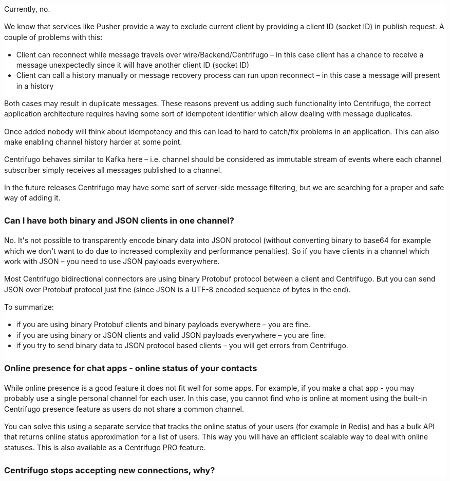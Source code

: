 Currently, no.

We know that services like Pusher provide a way to exclude current client by providing a client ID (socket ID) in publish request. A couple of problems with this:

* Client can reconnect while message travels over wire/Backend/Centrifugo – in this case client has a chance to receive a message unexpectedly since it will have another client ID (socket ID)
* Client can call a history manually or message recovery process can run upon reconnect – in this case a message will present in a history

Both cases may result in duplicate messages. These reasons prevent us adding such functionality into Centrifugo, the correct application architecture requires having some sort of idempotent identifier which allow dealing with message duplicates.

Once added nobody will think about idempotency and this can lead to hard to catch/fix problems in an application. This can also make enabling channel history harder at some point.

Centrifugo behaves similar to Kafka here – i.e. channel should be considered as immutable stream of events where each channel subscriber simply receives all messages published to a channel.

In the future releases Centrifugo may have some sort of server-side message filtering, but we are searching for a proper and safe way of adding it.

### Can I have both binary and JSON clients in one channel?

No. It's not possible to transparently encode binary data into JSON protocol (without converting binary to base64 for example which we don't want to do due to increased complexity and performance penalties). So if you have clients in a channel which work with JSON – you need to use JSON payloads everywhere.

Most Centrifugo bidirectional connectors are using binary Protobuf protocol between a client and Centrifugo. But you can send JSON over Protobuf protocol just fine (since JSON is a UTF-8 encoded sequence of bytes in the end).

To summarize:

* if you are using binary Protobuf clients and binary payloads everywhere – you are fine.
* if you are using binary or JSON clients and valid JSON payloads everywhere – you are fine.
* if you try to send binary data to JSON protocol based clients – you will get errors from Centrifugo.

### Online presence for chat apps - online status of your contacts

While online presence is a good feature it does not fit well for some apps. For example, if you make a chat app - you may probably use a single personal channel for each user. In this case, you cannot find who is online at moment using the built-in Centrifugo presence feature as users do not share a common channel.

You can solve this using a separate service that tracks the online status of your users (for example in Redis) and has a bulk API that returns online status approximation for a list of users. This way you will have an efficient scalable way to deal with online statuses. This is also available as a [Centrifugo PRO feature](../pro/user_status.md).

### Centrifugo stops accepting new connections, why?
